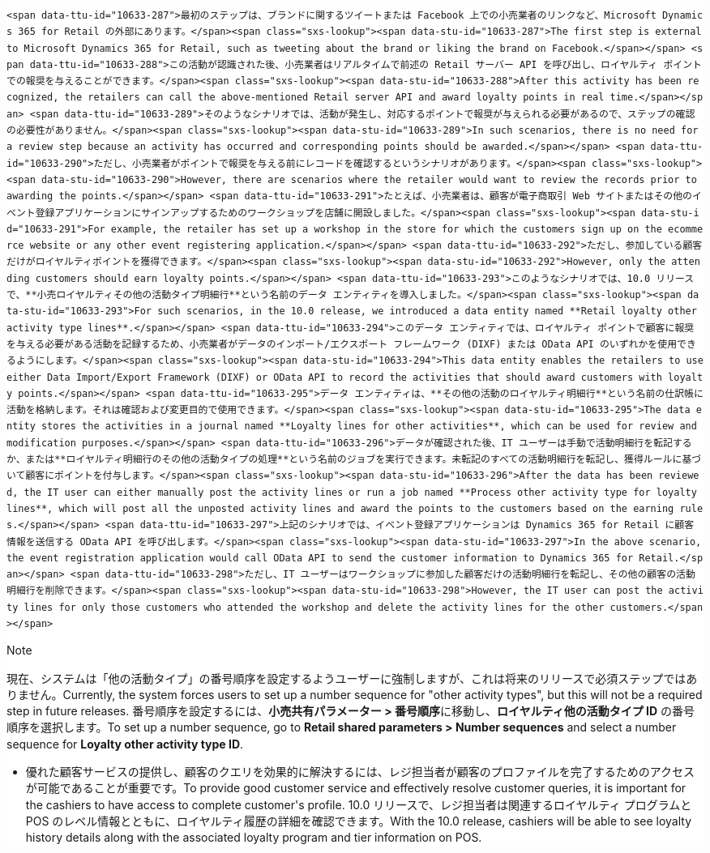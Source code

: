     <span data-ttu-id="10633-287">最初のステップは、ブランドに関するツイートまたは Facebook 上での小売業者のリンクなど、Microsoft Dynamics 365 for Retail の外部にあります。</span><span class="sxs-lookup"><span data-stu-id="10633-287">The first step is external to Microsoft Dynamics 365 for Retail, such as tweeting about the brand or liking the brand on Facebook.</span></span> <span data-ttu-id="10633-288">この活動が認識された後、小売業者はリアルタイムで前述の Retail サーバー API を呼び出し、ロイヤルティ ポイントでの報奨を与えることができます。</span><span class="sxs-lookup"><span data-stu-id="10633-288">After this activity has been recognized, the retailers can call the above-mentioned Retail server API and award loyalty points in real time.</span></span> <span data-ttu-id="10633-289">そのようなシナリオでは、活動が発生し、対応するポイントで報奨が与えられる必要があるので、ステップの確認の必要性がありません。</span><span class="sxs-lookup"><span data-stu-id="10633-289">In such scenarios, there is no need for a review step because an activity has occurred and corresponding points should be awarded.</span></span> <span data-ttu-id="10633-290">ただし、小売業者がポイントで報奨を与える前にレコードを確認するというシナリオがあります。</span><span class="sxs-lookup"><span data-stu-id="10633-290">However, there are scenarios where the retailer would want to review the records prior to awarding the points.</span></span> <span data-ttu-id="10633-291">たとえば、小売業者は、顧客が電子商取引 Web サイトまたはその他のイベント登録アプリケーションにサインアップするためのワークショップを店舗に開設しました。</span><span class="sxs-lookup"><span data-stu-id="10633-291">For example, the retailer has set up a workshop in the store for which the customers sign up on the ecommerce website or any other event registering application.</span></span> <span data-ttu-id="10633-292">ただし、参加している顧客だけがロイヤルティポイントを獲得できます。</span><span class="sxs-lookup"><span data-stu-id="10633-292">However, only the attending customers should earn loyalty points.</span></span> <span data-ttu-id="10633-293">このようなシナリオでは、10.0 リリースで、**小売ロイヤルティその他の活動タイプ明細行**という名前のデータ エンティティを導入しました。</span><span class="sxs-lookup"><span data-stu-id="10633-293">For such scenarios, in the 10.0 release, we introduced a data entity named **Retail loyalty other activity type lines**.</span></span> <span data-ttu-id="10633-294">このデータ エンティティでは、ロイヤルティ ポイントで顧客に報奨を与える必要がある活動を記録するため、小売業者がデータのインポート/エクスポート フレームワーク (DIXF) または OData API のいずれかを使用できるようにします。</span><span class="sxs-lookup"><span data-stu-id="10633-294">This data entity enables the retailers to use either Data Import/Export Framework (DIXF) or OData API to record the activities that should award customers with loyalty points.</span></span> <span data-ttu-id="10633-295">データ エンティティは、**その他の活動のロイヤルティ明細行**という名前の仕訳帳に活動を格納します。それは確認および変更目的で使用できます。</span><span class="sxs-lookup"><span data-stu-id="10633-295">The data entity stores the activities in a journal named **Loyalty lines for other activities**, which can be used for review and modification purposes.</span></span> <span data-ttu-id="10633-296">データが確認された後、IT ユーザーは手動で活動明細行を転記するか、または**ロイヤルティ明細行のその他の活動タイプの処理**という名前のジョブを実行できます。未転記のすべての活動明細行を転記し、獲得ルールに基づいて顧客にポイントを付与します。</span><span class="sxs-lookup"><span data-stu-id="10633-296">After the data has been reviewed, the IT user can either manually post the activity lines or run a job named **Process other activity type for loyalty lines**, which will post all the unposted activity lines and award the points to the customers based on the earning rules.</span></span> <span data-ttu-id="10633-297">上記のシナリオでは、イベント登録アプリケーションは Dynamics 365 for Retail に顧客情報を送信する OData API を呼び出します。</span><span class="sxs-lookup"><span data-stu-id="10633-297">In the above scenario, the event registration application would call OData API to send the customer information to Dynamics 365 for Retail.</span></span> <span data-ttu-id="10633-298">ただし、IT ユーザーはワークショップに参加した顧客だけの活動明細行を転記し、その他の顧客の活動明細行を削除できます。</span><span class="sxs-lookup"><span data-stu-id="10633-298">However, the IT user can post the activity lines for only those customers who attended the workshop and delete the activity lines for the other customers.</span></span> 

> [!NOTE]
> <span data-ttu-id="10633-299">現在、システムは「他の活動タイプ」の番号順序を設定するようユーザーに強制しますが、これは将来のリリースで必須ステップではありません。</span><span class="sxs-lookup"><span data-stu-id="10633-299">Currently, the system forces users to set up a number sequence for "other activity types", but this will not be a required step in future releases.</span></span> <span data-ttu-id="10633-300">番号順序を設定するには、**小売共有パラメーター > 番号順序**に移動し、**ロイヤルティ他の活動タイプ ID** の番号順序を選択します。</span><span class="sxs-lookup"><span data-stu-id="10633-300">To set up a number sequence, go to **Retail shared parameters > Number sequences** and select a number sequence for **Loyalty other activity type ID**.</span></span>

- <span data-ttu-id="10633-301">優れた顧客サービスの提供し、顧客のクエリを効果的に解決するには、レジ担当者が顧客のプロファイルを完了するためのアクセスが可能であることが重要です。</span><span class="sxs-lookup"><span data-stu-id="10633-301">To provide good customer service and effectively resolve customer queries, it is important for the cashiers to have access to complete customer's profile.</span></span> <span data-ttu-id="10633-302">10.0 リリースで、レジ担当者は関連するロイヤルティ プログラムと POS のレベル情報とともに、ロイヤルティ履歴の詳細を確認できます。</span><span class="sxs-lookup"><span data-stu-id="10633-302">With the 10.0 release, cashiers will be able to see loyalty history details along with the associated loyalty program and tier information on POS.</span></span>